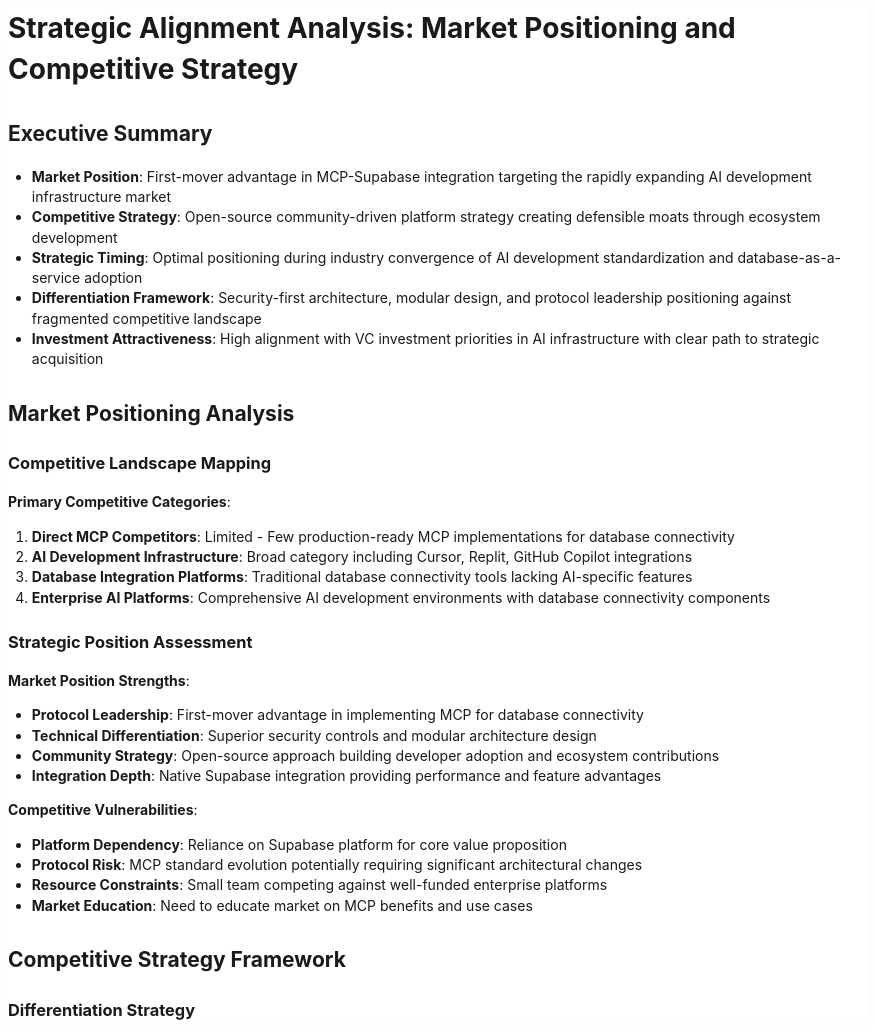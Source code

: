 # Strategic Alignment Analysis: Market Positioning and Competitive Strategy

## Executive Summary

- **Market Position**: First-mover advantage in MCP-Supabase integration targeting the rapidly expanding AI development infrastructure market
- **Competitive Strategy**: Open-source community-driven platform strategy creating defensible moats through ecosystem development
- **Strategic Timing**: Optimal positioning during industry convergence of AI development standardization and database-as-a-service adoption
- **Differentiation Framework**: Security-first architecture, modular design, and protocol leadership positioning against fragmented competitive landscape
- **Investment Attractiveness**: High alignment with VC investment priorities in AI infrastructure with clear path to strategic acquisition

## Market Positioning Analysis

### Competitive Landscape Mapping

**Primary Competitive Categories**:

1. **Direct MCP Competitors**: Limited - Few production-ready MCP implementations for database connectivity
2. **AI Development Infrastructure**: Broad category including Cursor, Replit, GitHub Copilot integrations
3. **Database Integration Platforms**: Traditional database connectivity tools lacking AI-specific features
4. **Enterprise AI Platforms**: Comprehensive AI development environments with database connectivity components

### Strategic Position Assessment

**Market Position Strengths**:

- **Protocol Leadership**: First-mover advantage in implementing MCP for database connectivity
- **Technical Differentiation**: Superior security controls and modular architecture design
- **Community Strategy**: Open-source approach building developer adoption and ecosystem contributions
- **Integration Depth**: Native Supabase integration providing performance and feature advantages

**Competitive Vulnerabilities**:

- **Platform Dependency**: Reliance on Supabase platform for core value proposition
- **Protocol Risk**: MCP standard evolution potentially requiring significant architectural changes
- **Resource Constraints**: Small team competing against well-funded enterprise platforms
- **Market Education**: Need to educate market on MCP benefits and use cases

## Competitive Strategy Framework

### Differentiation Strategy
